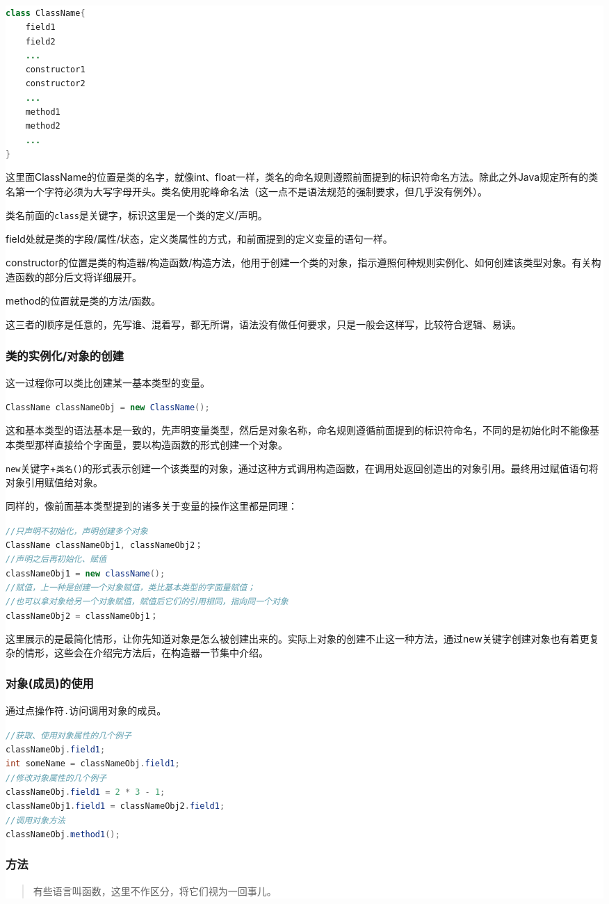 ```Java
class ClassName{
	field1
	field2
	...
	constructor1
	constructor2
	...
	method1
	method2
	...
}
```
这里面ClassName的位置是类的名字，就像int、float一样，类名的命名规则遵照前面提到的标识符命名方法。除此之外Java规定所有的类名第一个字符必须为大写字母开头。类名使用驼峰命名法（这一点不是语法规范的强制要求，但几乎没有例外）。

类名前面的`class`是关键字，标识这里是一个类的定义/声明。

field处就是类的字段/属性/状态，定义类属性的方式，和前面提到的定义变量的语句一样。

constructor的位置是类的构造器/构造函数/构造方法，他用于创建一个类的对象，指示遵照何种规则实例化、如何创建该类型对象。有关构造函数的部分后文将详细展开。

method的位置就是类的方法/函数。

这三者的顺序是任意的，先写谁、混着写，都无所谓，语法没有做任何要求，只是一般会这样写，比较符合逻辑、易读。

### **类的实例化/对象的创建**
这一过程你可以类比创建某一基本类型的变量。

```Java
ClassName classNameObj = new ClassName();
```
这和基本类型的语法基本是一致的，先声明变量类型，然后是对象名称，命名规则遵循前面提到的标识符命名，不同的是初始化时不能像基本类型那样直接给个字面量，要以构造函数的形式创建一个对象。

`new`关键字+`类名()`的形式表示创建一个该类型的对象，通过这种方式调用构造函数，在调用处返回创造出的对象引用。最终用过赋值语句将对象引用赋值给对象。

同样的，像前面基本类型提到的诸多关于变量的操作这里都是同理：

```Java
//只声明不初始化，声明创建多个对象
ClassName classNameObj1, classNameObj2；
//声明之后再初始化、赋值
classNameObj1 = new className();
//赋值，上一种是创建一个对象赋值，类比基本类型的字面量赋值；
//也可以拿对象给另一个对象赋值，赋值后它们的引用相同，指向同一个对象
classNameObj2 = classNameObj1；
```
这里展示的是最简化情形，让你先知道对象是怎么被创建出来的。实际上对象的创建不止这一种方法，通过new关键字创建对象也有着更复杂的情形，这些会在介绍完方法后，在构造器一节集中介绍。

### **对象(成员)的使用**
通过点操作符`.`访问调用对象的成员。

```Java
//获取、使用对象属性的几个例子
classNameObj.field1;
int someName = classNameObj.field1;
//修改对象属性的几个例子
classNameObj.field1 = 2 * 3 - 1;
classNameObj1.field1 = classNameObj2.field1;
//调用对象方法
classNameObj.method1();
```
### 方法
>有些语言叫函数，这里不作区分，将它们视为一回事儿。
